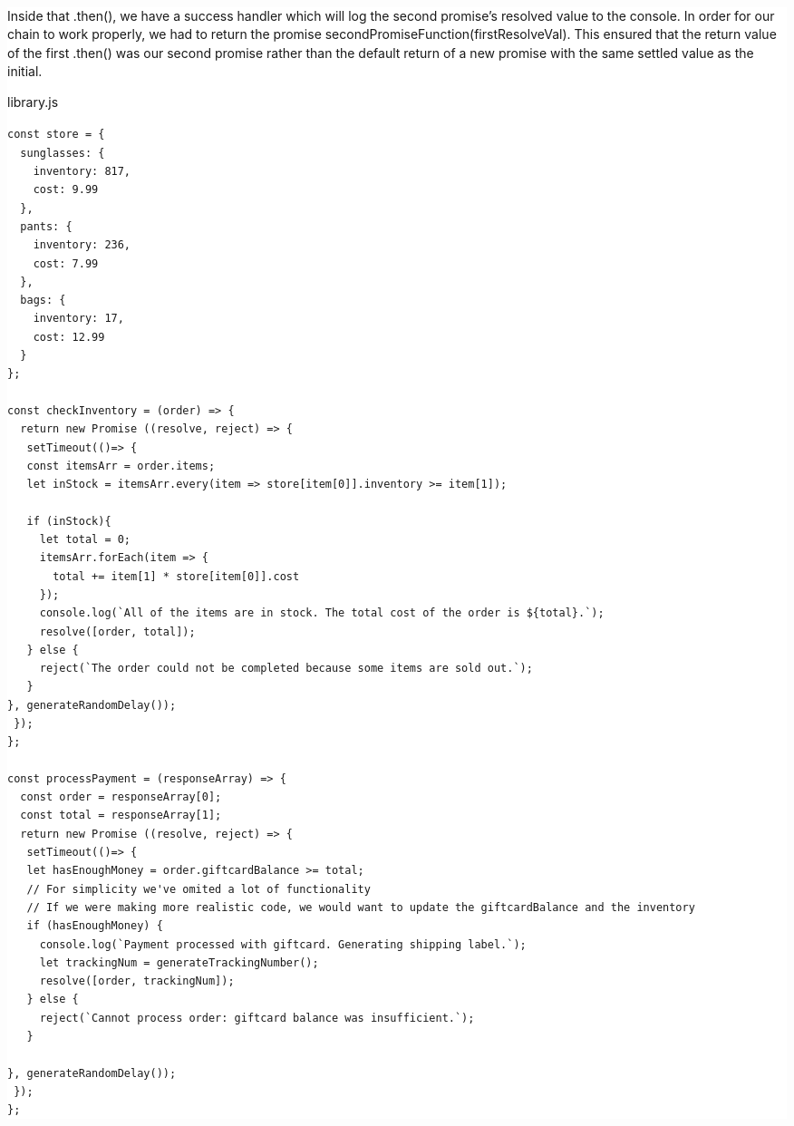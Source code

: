 Inside that .then(), we have a success handler which will log the second promise’s resolved value to the console.
In order for our chain to work properly, we had to return the promise secondPromiseFunction(firstResolveVal). This ensured that the return value of the first .then() was our second promise rather than the default return of a new promise with the same settled value as the initial.

library.js
```
const store = {
  sunglasses: {
    inventory: 817, 
    cost: 9.99
  },
  pants: {
    inventory: 236, 
    cost: 7.99
  },
  bags: {
    inventory: 17, 
    cost: 12.99
  }
};

const checkInventory = (order) => {
  return new Promise ((resolve, reject) => {
   setTimeout(()=> {  
   const itemsArr = order.items;  
   let inStock = itemsArr.every(item => store[item[0]].inventory >= item[1]);
   
   if (inStock){
     let total = 0;   
     itemsArr.forEach(item => {
       total += item[1] * store[item[0]].cost
     });
     console.log(`All of the items are in stock. The total cost of the order is ${total}.`);
     resolve([order, total]);
   } else {
     reject(`The order could not be completed because some items are sold out.`);
   }     
}, generateRandomDelay());
 });
};

const processPayment = (responseArray) => {
  const order = responseArray[0];
  const total = responseArray[1];
  return new Promise ((resolve, reject) => {
   setTimeout(()=> {  
   let hasEnoughMoney = order.giftcardBalance >= total;
   // For simplicity we've omited a lot of functionality
   // If we were making more realistic code, we would want to update the giftcardBalance and the inventory
   if (hasEnoughMoney) {
     console.log(`Payment processed with giftcard. Generating shipping label.`);
     let trackingNum = generateTrackingNumber();
     resolve([order, trackingNum]);
   } else {
     reject(`Cannot process order: giftcard balance was insufficient.`);
   }
   
}, generateRandomDelay());
 });
};

```